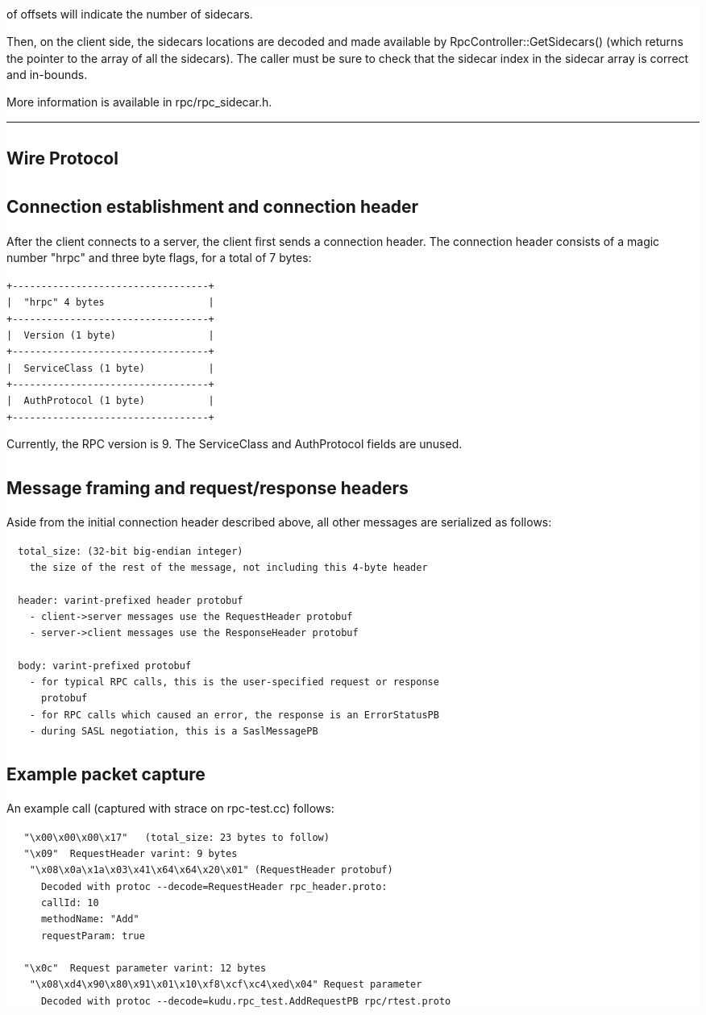 of offsets will indicate the number of sidecars.

Then, on the client side, the sidecars locations are decoded and made available
by RpcController::GetSidecars() (which returns the pointer to the array of all
the sidecars). The caller must be sure to check that the sidecar index in the
sidecar array is correct and in-bounds.

More information is available in rpc/rpc_sidecar.h.

-------------------------------------------------------------------------------
Wire Protocol
-------------------------------------------------------------------------------

Connection establishment and connection header
----------------------------------------------

After the client connects to a server, the client first sends a connection header.
The connection header consists of a magic number "hrpc" and three byte flags,
for a total of 7 bytes:
```
+----------------------------------+
|  "hrpc" 4 bytes                  |
+----------------------------------+
|  Version (1 byte)                |
+----------------------------------+
|  ServiceClass (1 byte)           |
+----------------------------------+
|  AuthProtocol (1 byte)           |
+----------------------------------+
```
Currently, the RPC version is 9. The ServiceClass and AuthProtocol fields are unused.


Message framing and request/response headers
--------------------------------------------
Aside from the initial connection header described above, all other messages are
serialized as follows:
```
  total_size: (32-bit big-endian integer)
    the size of the rest of the message, not including this 4-byte header

  header: varint-prefixed header protobuf
    - client->server messages use the RequestHeader protobuf
    - server->client messages use the ResponseHeader protobuf

  body: varint-prefixed protobuf
    - for typical RPC calls, this is the user-specified request or response
      protobuf
    - for RPC calls which caused an error, the response is an ErrorStatusPB
    - during SASL negotiation, this is a SaslMessagePB
```

Example packet capture
--------------------------
An example call (captured with strace on rpc-test.cc) follows:
```
   "\x00\x00\x00\x17"   (total_size: 23 bytes to follow)
   "\x09"  RequestHeader varint: 9 bytes
    "\x08\x0a\x1a\x03\x41\x64\x64\x20\x01" (RequestHeader protobuf)
      Decoded with protoc --decode=RequestHeader rpc_header.proto:
      callId: 10
      methodName: "Add"
      requestParam: true

   "\x0c"  Request parameter varint: 12 bytes
    "\x08\xd4\x90\x80\x91\x01\x10\xf8\xcf\xc4\xed\x04" Request parameter
      Decoded with protoc --decode=kudu.rpc_test.AddRequestPB rpc/rtest.proto
```